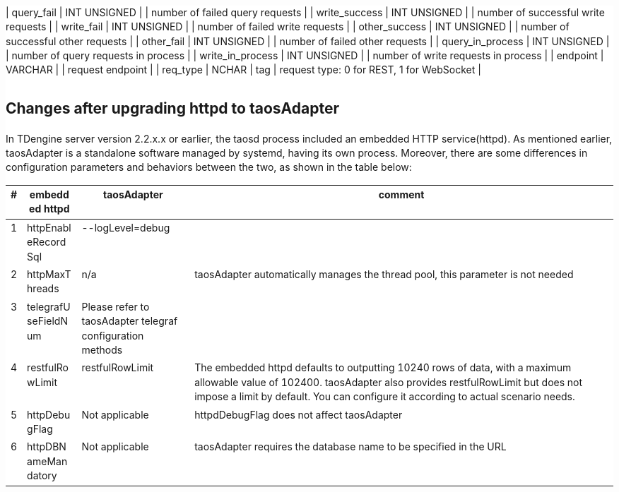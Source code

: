 | query_fail       | INT UNSIGNED |        | number of failed query requests           |
| write_success    | INT UNSIGNED |        | number of successful write requests       |
| write_fail       | INT UNSIGNED |        | number of failed write requests           |
| other_success    | INT UNSIGNED |        | number of successful other requests       |
| other_fail       | INT UNSIGNED |        | number of failed other requests           |
| query_in_process | INT UNSIGNED |        | number of query requests in process       |
| write_in_process | INT UNSIGNED |        | number of write requests in process       |
| endpoint         | VARCHAR      |        | request endpoint                          |
| req_type         | NCHAR        | tag    | request type: 0 for REST, 1 for WebSocket |


## Changes after upgrading httpd to taosAdapter

In TDengine server version 2.2.x.x or earlier, the taosd process included an embedded HTTP service(httpd). As mentioned earlier, taosAdapter is a standalone software managed by systemd, having its own process. Moreover, there are some differences in configuration parameters and behaviors between the two, as shown in the table below:

| **#** | **embedded httpd**  | **taosAdapter**                                            | **comment**                                                  |
| ----- | ------------------- | ---------------------------------------------------------- | ------------------------------------------------------------ |
| 1     | httpEnableRecordSql | --logLevel=debug                                           |                                                              |
| 2     | httpMaxThreads      | n/a                                                        | taosAdapter automatically manages the thread pool, this parameter is not needed |
| 3     | telegrafUseFieldNum | Please refer to taosAdapter telegraf configuration methods |                                                              |
| 4     | restfulRowLimit     | restfulRowLimit                                            | The embedded httpd defaults to outputting 10240 rows of data, with a maximum allowable value of 102400. taosAdapter also provides restfulRowLimit but does not impose a limit by default. You can configure it according to actual scenario needs. |
| 5     | httpDebugFlag       | Not applicable                                             | httpdDebugFlag does not affect taosAdapter                   |
| 6     | httpDBNameMandatory | Not applicable                                             | taosAdapter requires the database name to be specified in the URL |
